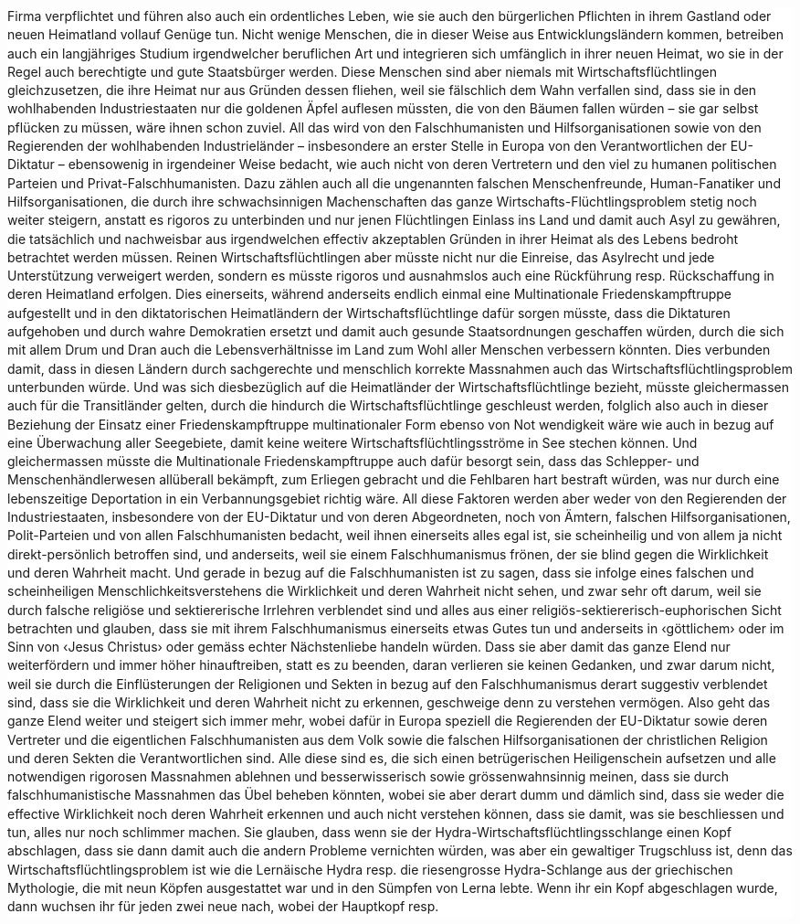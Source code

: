 Firma verpflichtet und führen also auch ein ordentliches Leben, wie sie auch den bürgerlichen Pflichten in ihrem Gastland oder neuen Heimatland vollauf Genüge tun. Nicht wenige Menschen, die in dieser Weise aus Entwicklungsländern kommen, betreiben auch ein langjähriges Studium irgendwelcher beruflichen Art und integrieren sich umfänglich in ihrer neuen Heimat, wo sie in der Regel auch berechtigte und gute Staatsbürger werden. Diese Menschen sind aber niemals mit Wirtschaftsflüchtlingen gleichzusetzen, die ihre Heimat nur aus Gründen dessen fliehen, weil sie fälschlich dem Wahn verfallen sind, dass sie in den wohlhabenden Industriestaaten nur die goldenen Äpfel auflesen müssten, die von den Bäumen fallen würden – sie gar selbst pflücken zu müssen, wäre ihnen schon zuviel. All das wird von den Falschhumanisten und Hilfsorganisationen sowie von den Regierenden der wohlhabenden Industrieländer – insbesondere an erster Stelle in Europa von den Verantwortlichen der EU-Diktatur – ebensowenig in irgendeiner Weise bedacht, wie auch nicht von deren Vertretern und den viel zu humanen politischen Parteien und Privat-Falschhumanisten. Dazu zählen auch all die ungenannten falschen Menschenfreunde, Human-Fanatiker und Hilfsorganisationen, die durch ihre schwachsinnigen Machenschaften das ganze Wirtschafts-Flüchtlingsproblem stetig noch weiter steigern, anstatt es rigoros zu unterbinden und nur jenen Flüchtlingen Einlass ins Land und damit auch Asyl zu gewähren, die tatsächlich und nachweisbar aus irgendwelchen effectiv akzeptablen Gründen in ihrer Heimat als des Lebens bedroht betrachtet werden müssen. Reinen Wirtschaftsflüchtlingen aber müsste nicht nur die Einreise, das Asylrecht und jede Unterstützung verweigert werden, sondern es müsste rigoros und ausnahmslos auch eine Rückführung resp. Rückschaffung in deren Heimatland erfolgen. Dies einerseits, während anderseits endlich einmal eine Multinationale Friedenskampftruppe aufgestellt und in den diktatorischen Heimatländern der Wirtschaftsflüchtlinge dafür sorgen müsste, dass die Diktaturen aufgehoben und durch wahre Demokratien ersetzt und damit auch gesunde Staatsordnungen geschaffen würden, durch die sich mit allem Drum und Dran auch die Lebensverhältnisse im Land zum Wohl aller Menschen verbessern könnten. Dies verbunden damit, dass in diesen Ländern durch sachgerechte und menschlich korrekte Massnahmen auch das Wirtschaftsflüchtlingsproblem unterbunden würde. Und was sich diesbezüglich auf die Heimatländer der Wirtschaftsflüchtlinge bezieht, müsste gleichermassen auch für die Transitländer gelten, durch die hindurch die Wirtschaftsflüchtlinge geschleust werden, folglich also auch in dieser Beziehung der Einsatz einer Friedenskampftruppe multinationaler Form ebenso von Not wendigkeit wäre wie auch in bezug auf eine Überwachung aller Seegebiete, damit keine weitere Wirtschaftsflüchtlingsströme in See stechen können. Und gleichermassen müsste die Multinationale Friedenskampftruppe auch dafür besorgt sein, dass das Schlepper- und Menschenhändlerwesen allüberall bekämpft, zum Erliegen gebracht und die Fehlbaren hart bestraft würden, was nur durch eine lebenszeitige Deportation in ein Verbannungsgebiet richtig wäre. All diese Faktoren werden aber weder von den Regierenden der Industriestaaten, insbesondere von der EU-Diktatur und von deren Abgeordneten, noch von Ämtern, falschen Hilfsorganisationen, Polit-Parteien und von allen Falschhumanisten bedacht, weil ihnen einerseits alles egal ist, sie scheinheilig und von allem ja nicht direkt-persönlich betroffen sind, und anderseits, weil sie einem Falschhumanismus frönen, der sie blind gegen die Wirklichkeit und deren Wahrheit macht. Und gerade in bezug auf die Falschhumanisten ist zu sagen, dass sie infolge eines falschen und scheinheiligen Menschlichkeitsverstehens die Wirklichkeit und deren Wahrheit nicht sehen, und zwar sehr oft darum, weil sie durch falsche religiöse und sektiererische Irrlehren verblendet sind und alles aus einer religiös-sektiererisch-euphorischen Sicht betrachten und glauben, dass sie mit ihrem Falschhumanismus einerseits etwas Gutes tun und anderseits in ‹göttlichem› oder im Sinn von ‹Jesus Christus› oder gemäss echter Nächstenliebe handeln würden. Dass sie aber damit das ganze Elend nur weiterfördern und immer höher hinauftreiben, statt es zu beenden, daran verlieren sie keinen Gedanken, und zwar darum nicht, weil sie durch die Einflüsterungen der Religionen und Sekten in bezug auf den Falschhumanismus derart suggestiv verblendet sind, dass sie die Wirklichkeit und deren Wahrheit nicht zu erkennen, geschweige denn zu verstehen vermögen. Also geht das ganze Elend weiter und steigert sich immer mehr, wobei dafür in Europa speziell die Regierenden der EU-Diktatur sowie deren Vertreter und die eigentlichen Falschhumanisten aus dem Volk sowie die falschen Hilfsorganisationen der christlichen Religion und deren Sekten die Verantwortlichen sind. Alle diese sind es, die sich einen betrügerischen Heiligenschein aufsetzen und alle notwendigen rigorosen Massnahmen ablehnen und besserwisserisch sowie grössenwahnsinnig meinen, dass sie durch falschhumanistische Massnahmen das Übel beheben könnten, wobei sie aber derart dumm und dämlich sind, dass sie weder die effective Wirklichkeit noch deren Wahrheit erkennen und auch nicht verstehen können, dass sie damit, was sie beschliessen und tun, alles nur noch schlimmer machen. Sie glauben, dass wenn sie der Hydra-Wirtschaftsflüchtlingsschlange einen Kopf abschlagen, dass sie dann damit auch die andern Probleme vernichten würden, was aber ein gewaltiger Trugschluss ist, denn das Wirtschaftsflüchtlingsproblem ist wie die Lernäische Hydra resp. die riesengrosse Hydra-Schlange aus der griechischen Mythologie, die mit neun Köpfen ausgestattet war und in den Sümpfen von Lerna lebte. Wenn ihr ein Kopf abgeschlagen wurde, dann wuchsen ihr für jeden zwei neue nach, wobei der Hauptkopf resp.